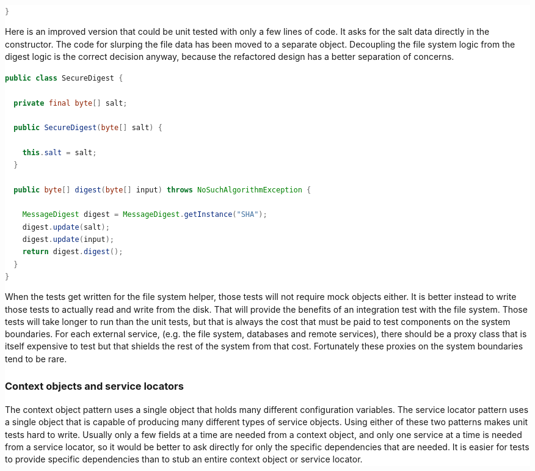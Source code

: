 ```java
}
```

Here is an improved version that could be unit tested with only a few lines of code. It asks for the salt
data directly in the constructor. The code for slurping the file data has been moved to a separate object.
Decoupling the file system logic from the digest logic is the correct decision anyway, because the
refactored design has a better separation of concerns.


```java
public class SecureDigest {

  private final byte[] salt;

  public SecureDigest(byte[] salt) {

    this.salt = salt;
  }

  public byte[] digest(byte[] input) throws NoSuchAlgorithmException {

    MessageDigest digest = MessageDigest.getInstance("SHA");
    digest.update(salt);
    digest.update(input);
    return digest.digest();
  }
}
```

When the tests get written for the file system helper, those tests will not require mock objects either. It
is better instead to write those tests to actually read and write from the disk. That will provide the
benefits of an integration test with the file system. Those tests will take longer to run than the unit tests,
but that is always the cost that must be paid to test components on the system boundaries. For each
external service, (e.g. the file system, databases and remote services), there should be a proxy class that
is itself expensive to test but that shields the rest of the system from that cost. Fortunately these proxies
on the system boundaries tend to be rare.

### Context objects and service locators
The context object pattern uses a single object that holds many different configuration variables. The
service locator pattern uses a single object that is capable of producing many different types of service
objects. Using either of these two patterns makes unit tests hard to write. Usually only a few fields at a
time are needed from a context object, and only one service at a time is needed from a service locator,
so it would be better to ask directly for only the specific dependencies that are needed. It is easier for
tests to provide specific dependencies than to stub an entire context object or service locator.
